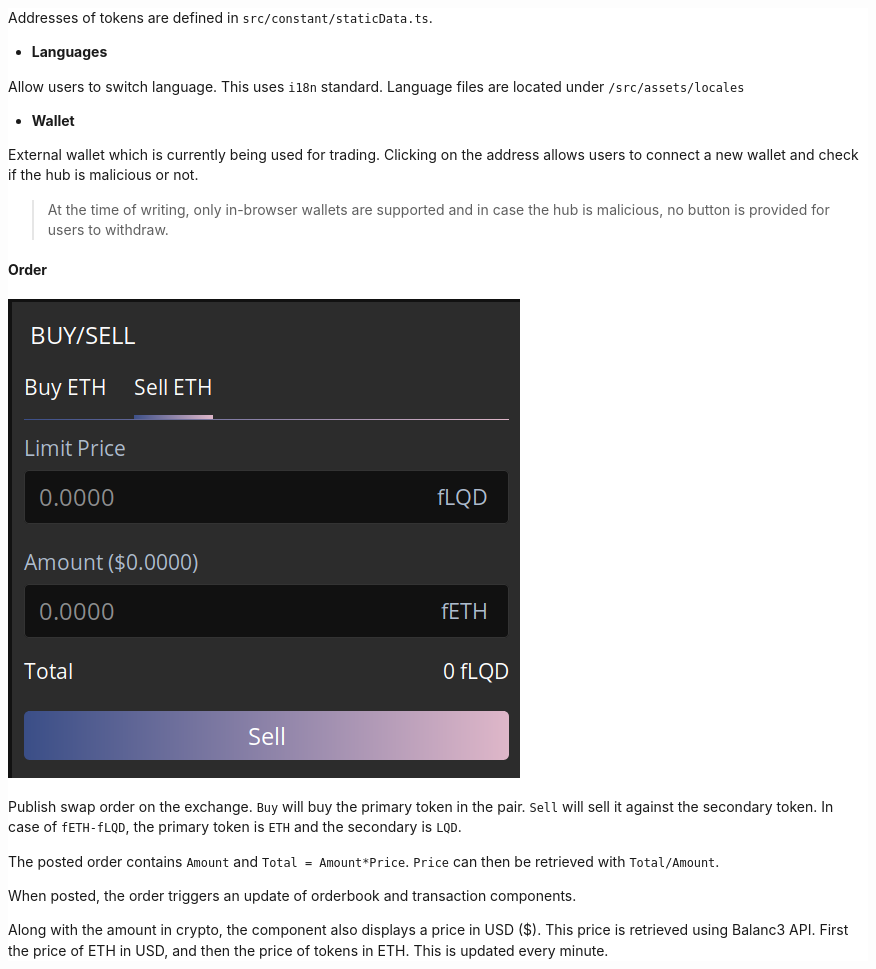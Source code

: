 Addresses of tokens are defined in `src/constant/staticData.ts`.

+ **Languages**

Allow users to switch language. This uses `i18n` standard. Language files are located under `/src/assets/locales`

+ **Wallet**

External wallet which is currently being used for trading. Clicking on the address allows users to connect a new wallet and check if the hub is malicious or not.

> At the time of writing, only in-browser wallets are supported and in case the hub is malicious, no button is provided for users to withdraw.

#### Order

![order_component](./order_component.png)

Publish swap order on the exchange. `Buy` will buy the primary token in the pair. `Sell` will sell it against the secondary token. In case of `fETH-fLQD`, the primary token is `ETH` and the secondary is `LQD`.

The posted order contains `Amount` and `Total = Amount*Price`. `Price` can then be retrieved with `Total/Amount`.

When posted, the order triggers an update of orderbook and transaction components.

Along with the amount in crypto, the component also displays a price in USD ($). This price is retrieved using Balanc3 API. First the price of ETH in USD, and then the price of tokens in ETH. This is updated every minute.
